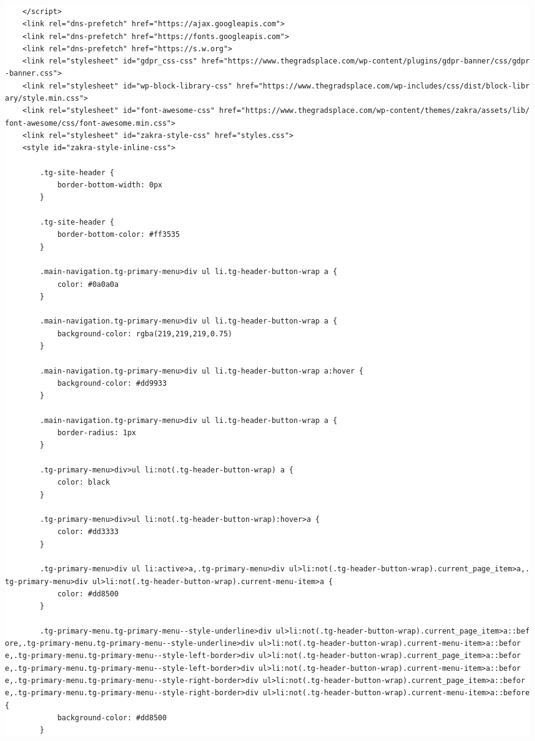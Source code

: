         </script>
        <link rel="dns-prefetch" href="https://ajax.googleapis.com">
        <link rel="dns-prefetch" href="https://fonts.googleapis.com">
        <link rel="dns-prefetch" href="https://s.w.org">
        <link rel="stylesheet" id="gdpr_css-css" href="https://www.thegradsplace.com/wp-content/plugins/gdpr-banner/css/gdpr-banner.css">
        <link rel="stylesheet" id="wp-block-library-css" href="https://www.thegradsplace.com/wp-includes/css/dist/block-library/style.min.css">
        <link rel="stylesheet" id="font-awesome-css" href="https://www.thegradsplace.com/wp-content/themes/zakra/assets/lib/font-awesome/css/font-awesome.min.css">
        <link rel="stylesheet" id="zakra-style-css" href="styles.css">
        <style id="zakra-style-inline-css">

            .tg-site-header {
                border-bottom-width: 0px
            }

            .tg-site-header {
                border-bottom-color: #ff3535
            }

            .main-navigation.tg-primary-menu>div ul li.tg-header-button-wrap a {
                color: #0a0a0a
            }

            .main-navigation.tg-primary-menu>div ul li.tg-header-button-wrap a {
                background-color: rgba(219,219,219,0.75)
            }

            .main-navigation.tg-primary-menu>div ul li.tg-header-button-wrap a:hover {
                background-color: #dd9933
            }

            .main-navigation.tg-primary-menu>div ul li.tg-header-button-wrap a {
                border-radius: 1px
            }

            .tg-primary-menu>div>ul li:not(.tg-header-button-wrap) a {
                color: black
            }

            .tg-primary-menu>div>ul li:not(.tg-header-button-wrap):hover>a {
                color: #dd3333
            }

            .tg-primary-menu>div ul li:active>a,.tg-primary-menu>div ul>li:not(.tg-header-button-wrap).current_page_item>a,.tg-primary-menu>div ul>li:not(.tg-header-button-wrap).current-menu-item>a {
                color: #dd8500
            }

            .tg-primary-menu.tg-primary-menu--style-underline>div ul>li:not(.tg-header-button-wrap).current_page_item>a::before,.tg-primary-menu.tg-primary-menu--style-underline>div ul>li:not(.tg-header-button-wrap).current-menu-item>a::before,.tg-primary-menu.tg-primary-menu--style-left-border>div ul>li:not(.tg-header-button-wrap).current_page_item>a::before,.tg-primary-menu.tg-primary-menu--style-left-border>div ul>li:not(.tg-header-button-wrap).current-menu-item>a::before,.tg-primary-menu.tg-primary-menu--style-right-border>div ul>li:not(.tg-header-button-wrap).current_page_item>a::before,.tg-primary-menu.tg-primary-menu--style-right-border>div ul>li:not(.tg-header-button-wrap).current-menu-item>a::before {
                background-color: #dd8500
            }
